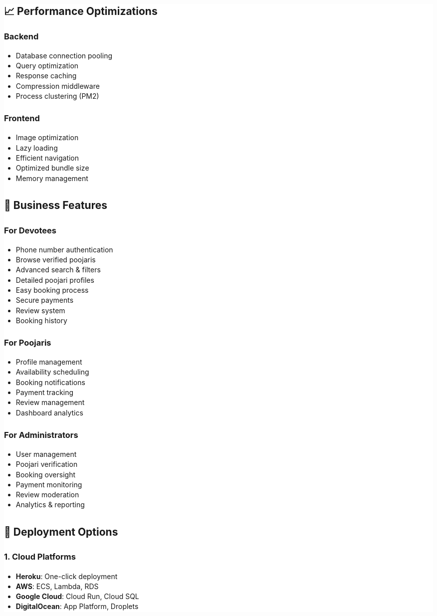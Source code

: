 ## 📈 Performance Optimizations

### Backend
- Database connection pooling
- Query optimization
- Response caching
- Compression middleware
- Process clustering (PM2)

### Frontend
- Image optimization
- Lazy loading
- Efficient navigation
- Optimized bundle size
- Memory management

## 🌟 Business Features

### For Devotees
- Phone number authentication
- Browse verified poojaris
- Advanced search & filters
- Detailed poojari profiles
- Easy booking process
- Secure payments
- Review system
- Booking history

### For Poojaris
- Profile management
- Availability scheduling
- Booking notifications
- Payment tracking
- Review management
- Dashboard analytics

### For Administrators
- User management
- Poojari verification
- Booking oversight
- Payment monitoring
- Review moderation
- Analytics & reporting

## 🚀 Deployment Options

### 1. Cloud Platforms
- **Heroku**: One-click deployment
- **AWS**: ECS, Lambda, RDS
- **Google Cloud**: Cloud Run, Cloud SQL
- **DigitalOcean**: App Platform, Droplets
